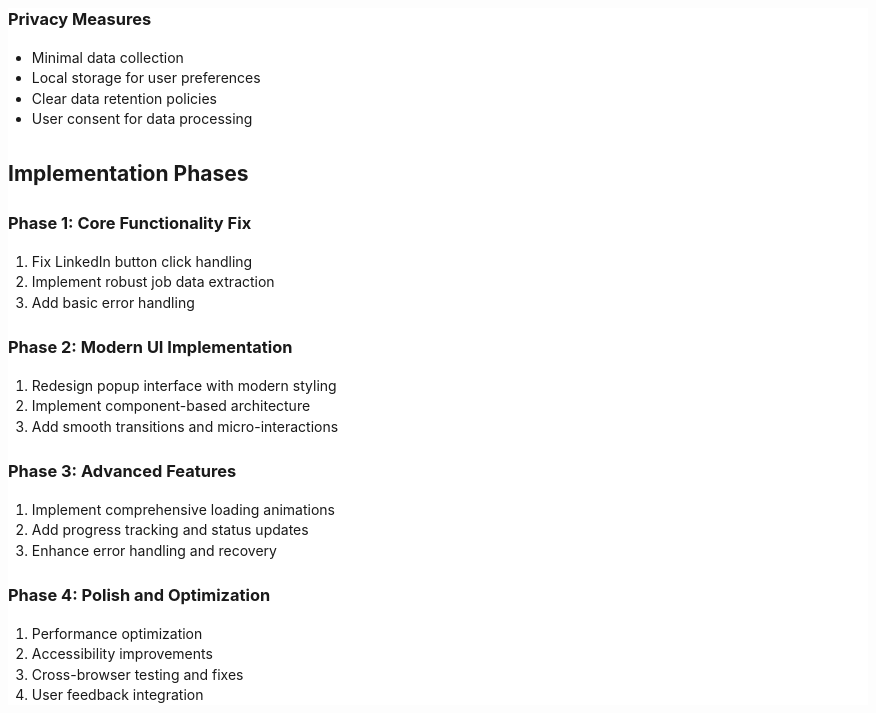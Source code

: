### Privacy Measures
- Minimal data collection
- Local storage for user preferences
- Clear data retention policies
- User consent for data processing

## Implementation Phases

### Phase 1: Core Functionality Fix
1. Fix LinkedIn button click handling
2. Implement robust job data extraction
3. Add basic error handling

### Phase 2: Modern UI Implementation
1. Redesign popup interface with modern styling
2. Implement component-based architecture
3. Add smooth transitions and micro-interactions

### Phase 3: Advanced Features
1. Implement comprehensive loading animations
2. Add progress tracking and status updates
3. Enhance error handling and recovery

### Phase 4: Polish and Optimization
1. Performance optimization
2. Accessibility improvements
3. Cross-browser testing and fixes
4. User feedback integration